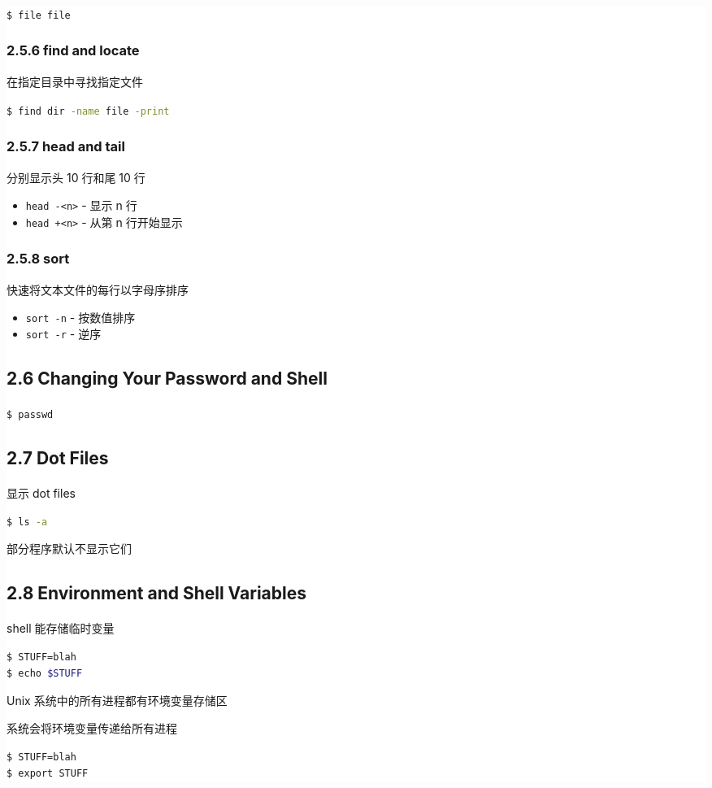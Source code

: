 ```bash
$ file file
```

### 2.5.6 find and locate

在指定目录中寻找指定文件

```bash
$ find dir -name file -print
```

### 2.5.7 head and tail

分别显示头 10 行和尾 10 行

* `head -<n>` - 显示 n 行
* `head +<n>` - 从第 n 行开始显示

### 2.5.8 sort

快速将文本文件的每行以字母序排序

* `sort -n` - 按数值排序
* `sort -r` - 逆序

## 2.6 Changing Your Password and Shell

```bash
$ passwd
```

## 2.7 Dot Files

显示 dot files

```bash
$ ls -a
```

部分程序默认不显示它们

## 2.8 Environment and Shell Variables

shell 能存储临时变量

```bash
$ STUFF=blah
$ echo $STUFF
```

Unix 系统中的所有进程都有环境变量存储区

系统会将环境变量传递给所有进程

```bash
$ STUFF=blah
$ export STUFF
```

